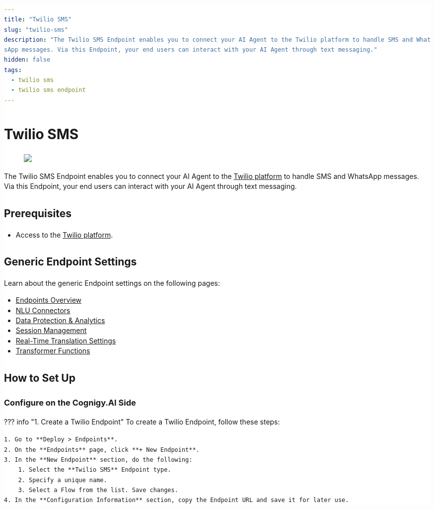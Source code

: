 ```yaml
---
title: "Twilio SMS"
slug: "twilio-sms"
description: "The Twilio SMS Endpoint enables you to connect your AI Agent to the Twilio platform to handle SMS and WhatsApp messages. Via this Endpoint, your end users can interact with your AI Agent through text messaging."
hidden: false
tags:
  - twilio sms
  - twilio sms endpoint
---
```


# Twilio SMS

<figure>
  <img class="image-center" src="../../../../_assets/ai/deploy/endpoint-reference/twilio.png" width="100%" />
</figure>

The Twilio SMS Endpoint enables you to connect your AI Agent to the [Twilio platform](https://www.twilio.com/) to handle SMS and WhatsApp messages. Via this Endpoint, your end users can interact with your AI Agent through text messaging.

## Prerequisites

- Access to the [Twilio platform](https://www.twilio.com/).

## Generic Endpoint Settings

Learn about the generic Endpoint settings on the following pages:

- [Endpoints Overview](../endpoints/overview.md)
- [NLU Connectors](../../empower/nlu/external/nlu-connector-reference/all-nlu-connectors.md)
- [Data Protection & Analytics](../endpoints/data-protection-and-analytics.md)
- [Session Management](../endpoints/session-management.md)
- [Real-Time Translation Settings](../endpoints/real-time-translation-settings.md)
- [Transformer Functions](../endpoints/transformers/overview.md)

## How to Set Up

### Configure on the Cognigy.AI Side

??? info "1. Create a Twilio Endpoint"
    To create a Twilio Endpoint, follow these steps:

    1. Go to **Deploy > Endpoints**. 
    2. On the **Endpoints** page, click **+ New Endpoint**. 
    3. In the **New Endpoint** section, do the following:
        1. Select the **Twilio SMS** Endpoint type.
        2. Specify a unique name.
        3. Select a Flow from the list. Save changes.
    4. In the **Configuration Information** section, copy the Endpoint URL and save it for later use.

